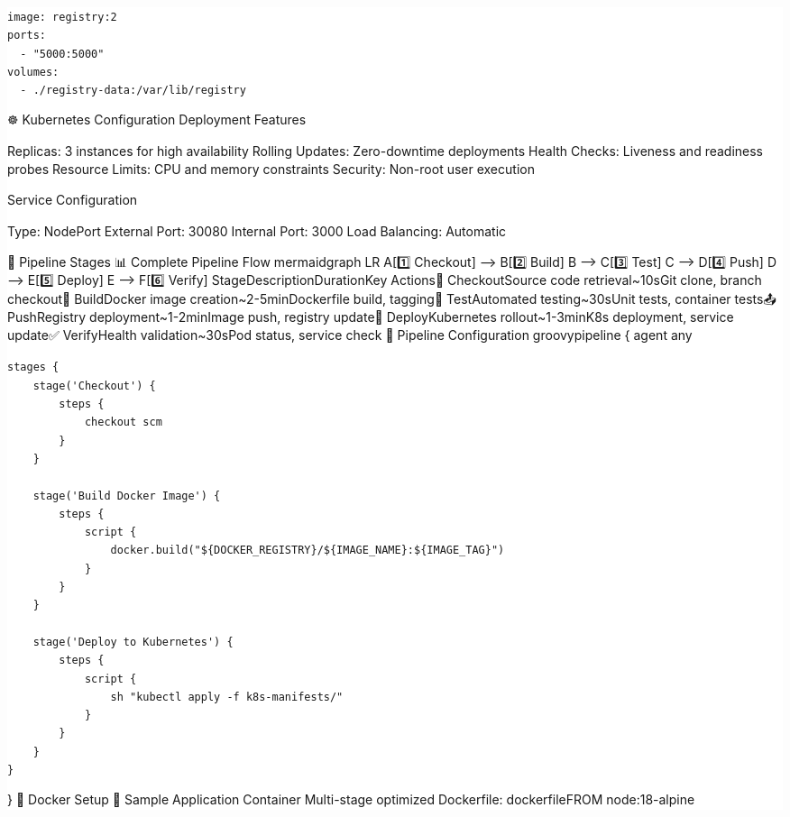     image: registry:2
    ports:
      - "5000:5000"
    volumes:
      - ./registry-data:/var/lib/registry
☸️ Kubernetes Configuration
Deployment Features

Replicas: 3 instances for high availability
Rolling Updates: Zero-downtime deployments
Health Checks: Liveness and readiness probes
Resource Limits: CPU and memory constraints
Security: Non-root user execution

Service Configuration

Type: NodePort
External Port: 30080
Internal Port: 3000
Load Balancing: Automatic

🔄 Pipeline Stages
📊 Complete Pipeline Flow
mermaidgraph LR
    A[1️⃣ Checkout] --> B[2️⃣ Build]
    B --> C[3️⃣ Test]
    C --> D[4️⃣ Push]
    D --> E[5️⃣ Deploy]
    E --> F[6️⃣ Verify]
StageDescriptionDurationKey Actions🔄 CheckoutSource code retrieval~10sGit clone, branch checkout🔨 BuildDocker image creation~2-5minDockerfile build, tagging🧪 TestAutomated testing~30sUnit tests, container tests📤 PushRegistry deployment~1-2minImage push, registry update🚀 DeployKubernetes rollout~1-3minK8s deployment, service update✅ VerifyHealth validation~30sPod status, service check
🔧 Pipeline Configuration
groovypipeline {
    agent any
    
    stages {
        stage('Checkout') {
            steps {
                checkout scm
            }
        }
        
        stage('Build Docker Image') {
            steps {
                script {
                    docker.build("${DOCKER_REGISTRY}/${IMAGE_NAME}:${IMAGE_TAG}")
                }
            }
        }
        
        stage('Deploy to Kubernetes') {
            steps {
                script {
                    sh "kubectl apply -f k8s-manifests/"
                }
            }
        }
    }
}
🐳 Docker Setup
📱 Sample Application Container
Multi-stage optimized Dockerfile:
dockerfileFROM node:18-alpine
